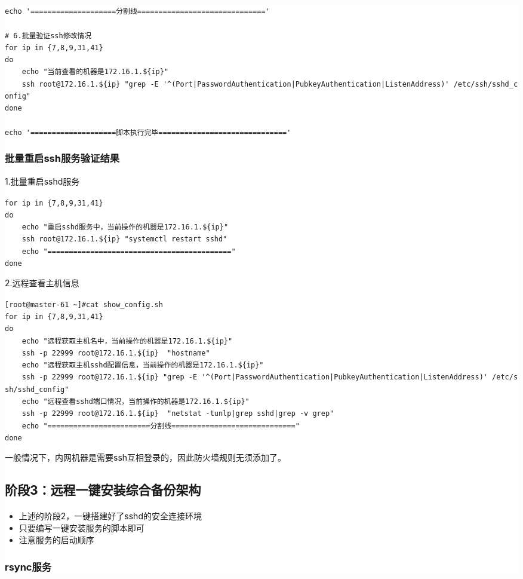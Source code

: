 ```
echo '====================分割线=============================='

# 6.批量验证ssh修改情况
for ip in {7,8,9,31,41}
do
    echo "当前查看的机器是172.16.1.${ip}"
    ssh root@172.16.1.${ip} "grep -E '^(Port|PasswordAuthentication|PubkeyAuthentication|ListenAddress)' /etc/ssh/sshd_config"
done

echo '====================脚本执行完毕=============================='
```

### 批量重启ssh服务验证结果

1.批量重启sshd服务

```
for ip in {7,8,9,31,41}
do
    echo "重启sshd服务中，当前操作的机器是172.16.1.${ip}"
    ssh root@172.16.1.${ip} "systemctl restart sshd"
    echo "==========================================="
done
```

2.远程查看主机信息

```
[root@master-61 ~]#cat show_config.sh 
for ip in {7,8,9,31,41}
do
    echo "远程获取主机名中，当前操作的机器是172.16.1.${ip}"
    ssh -p 22999 root@172.16.1.${ip}  "hostname"
    echo "远程获取主机sshd配置信息，当前操作的机器是172.16.1.${ip}"
    ssh -p 22999 root@172.16.1.${ip} "grep -E '^(Port|PasswordAuthentication|PubkeyAuthentication|ListenAddress)' /etc/ssh/sshd_config"
    echo "远程查看sshd端口情况，当前操作的机器是172.16.1.${ip}"
    ssh -p 22999 root@172.16.1.${ip}  "netstat -tunlp|grep sshd|grep -v grep"
    echo "========================分割线============================="
done
```

一般情况下，内网机器是需要ssh互相登录的，因此防火墙规则无须添加了。

## 阶段3：远程一键安装综合备份架构

- 上述的阶段2，一键搭建好了sshd的安全连接环境
- 只要编写一键安装服务的脚本即可
- 注意服务的启动顺序

### rsync服务

